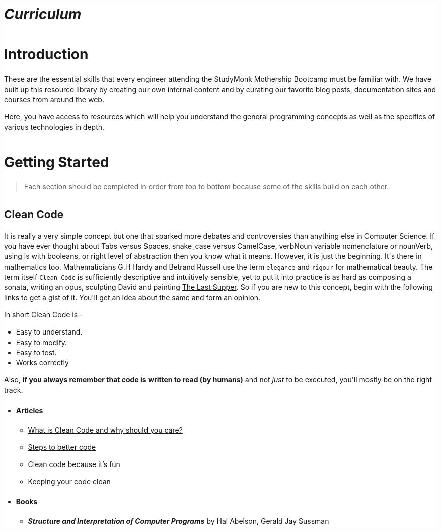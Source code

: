 # *Curriculum*

# Introduction

These are the essential skills that every engineer attending the StudyMonk Mothership Bootcamp must be familiar with. We have built up this resource library by creating our own internal content and by curating our favorite blog posts, documentation sites and courses from around the web.

Here, you have access to resources which will help you understand the general programming concepts as well as the specifics of various technologies in depth.

# Getting Started

> Each section should be completed in order from top to bottom because some of the skills build on each other.

## Clean Code

It is really a very simple concept but one that sparked more debates and controversies than anything else in Computer Science. If you have ever thought about Tabs versus Spaces, snake_case versus CamelCase, verbNoun variable nomenclature or nounVerb, using is with booleans, or right level of abstraction then you know what it means. However, it is just the beginning. It's there in mathematics too. Mathematicians G.H Hardy and Betrand Russell use the term `elegance` and `rigour` for mathematical beauty. The term itself `Clean Code` is sufficiently descriptive and intuitively sensible, yet to put it into practice is as hard as composing a sonata, writing an opus, sculpting David and painting [The Last Supper](https://en.wikipedia.org/wiki/The_Last_Supper_(Leonardo_da_Vinci)). So if you are new to this concept, begin with the following links to get a gist of it. You'll get an idea about the same and form an opinion.

In short Clean Code is -

- Easy to understand.
- Easy to modify.
- Easy to test.
- Works correctly

Also, **if you always remember that code is written to read (by humans)** and not *just* to be executed, you'll mostly be on the right track.


- #### Articles
  - [What is Clean Code and why should you care?](http://cvuorinen.net/2014/04/what-is-clean-code-and-why-should-you-care/)

  - [Steps to better code](https://medium.com/@isaaclyman/steps-to-better-code-e6c3cce0c7f9)

  - [Clean code because it’s fun](https://medium.com/@adamzerner/clean-code-because-its-fun-71e45662a944)

  - [Keeping your code clean](https://codeburst.io/keeping-your-code-clean-d30bcffd1a10)

- #### Books
  - ***Structure and Interpretation of Computer Programs*** by Hal Abelson, Gerald Jay Sussman
